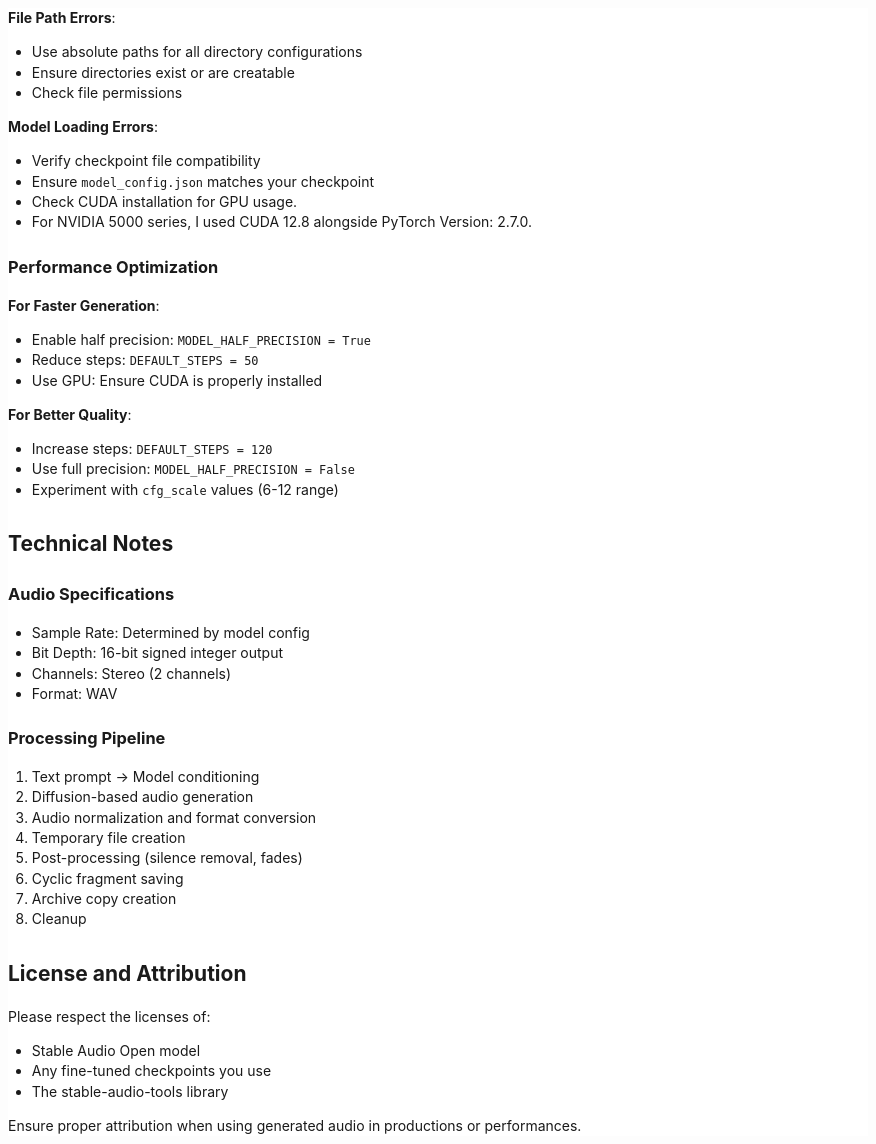 **File Path Errors**:
- Use absolute paths for all directory configurations
- Ensure directories exist or are creatable
- Check file permissions

**Model Loading Errors**:
- Verify checkpoint file compatibility
- Ensure `model_config.json` matches your checkpoint
- Check CUDA installation for GPU usage. 
- For NVIDIA 5000 series, I used CUDA 12.8 alongside PyTorch Version: 2.7.0.

### Performance Optimization

**For Faster Generation**:
- Enable half precision: `MODEL_HALF_PRECISION = True`
- Reduce steps: `DEFAULT_STEPS = 50`
- Use GPU: Ensure CUDA is properly installed

**For Better Quality**:
- Increase steps: `DEFAULT_STEPS = 120`
- Use full precision: `MODEL_HALF_PRECISION = False`
- Experiment with `cfg_scale` values (6-12 range)

## Technical Notes

### Audio Specifications
- Sample Rate: Determined by model config 
- Bit Depth: 16-bit signed integer output
- Channels: Stereo (2 channels)
- Format: WAV

### Processing Pipeline
1. Text prompt → Model conditioning
2. Diffusion-based audio generation
3. Audio normalization and format conversion
4. Temporary file creation
5. Post-processing (silence removal, fades)
6. Cyclic fragment saving
7. Archive copy creation
8. Cleanup

## License and Attribution

Please respect the licenses of:
- Stable Audio Open model
- Any fine-tuned checkpoints you use
- The stable-audio-tools library

Ensure proper attribution when using generated audio in productions or performances.
